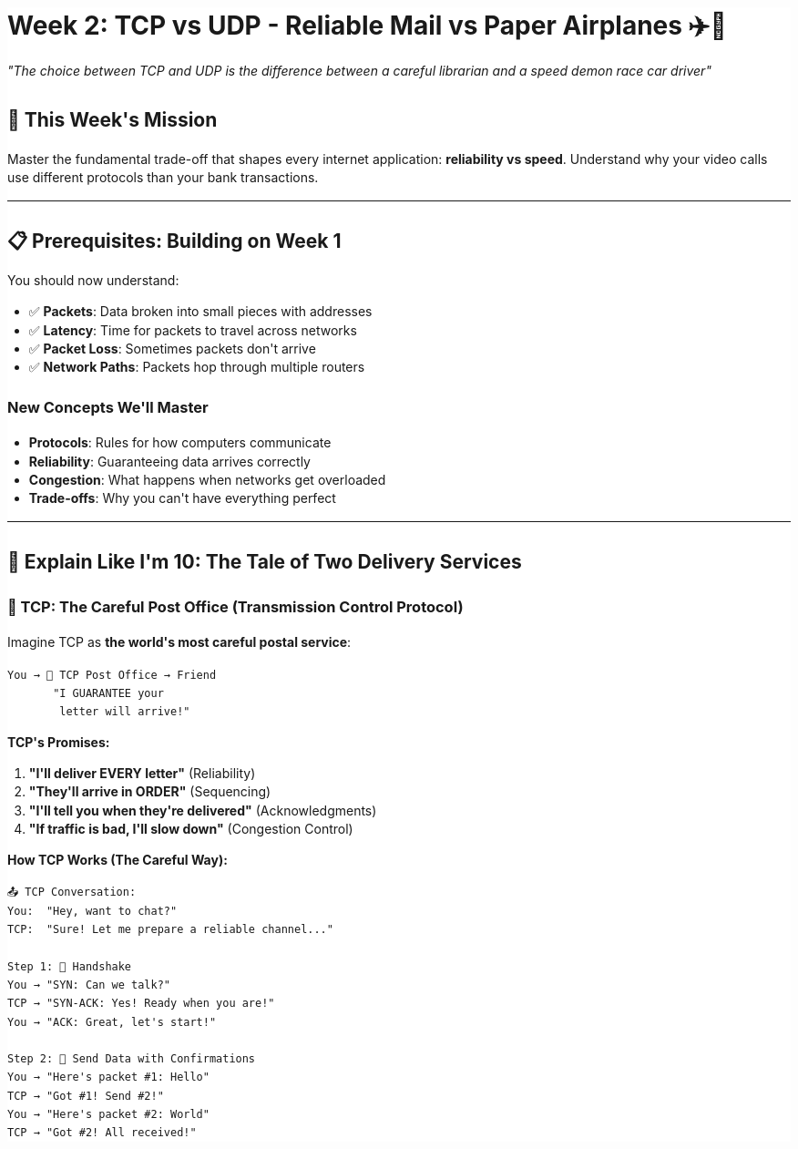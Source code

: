 # Week 2: TCP vs UDP - Reliable Mail vs Paper Airplanes ✈️📮

*"The choice between TCP and UDP is the difference between a careful librarian and a speed demon race car driver"*

## 🎯 This Week's Mission
Master the fundamental trade-off that shapes every internet application: **reliability vs speed**. Understand why your video calls use different protocols than your bank transactions.

---

## 📋 Prerequisites: Building on Week 1

You should now understand:
- ✅ **Packets**: Data broken into small pieces with addresses
- ✅ **Latency**: Time for packets to travel across networks  
- ✅ **Packet Loss**: Sometimes packets don't arrive
- ✅ **Network Paths**: Packets hop through multiple routers

### New Concepts We'll Master
- **Protocols**: Rules for how computers communicate
- **Reliability**: Guaranteeing data arrives correctly
- **Congestion**: What happens when networks get overloaded
- **Trade-offs**: Why you can't have everything perfect

---

## 🎪 Explain Like I'm 10: The Tale of Two Delivery Services

### 📮 TCP: The Careful Post Office (Transmission Control Protocol)

Imagine TCP as **the world's most careful postal service**:

```
You → 📮 TCP Post Office → Friend
       "I GUARANTEE your 
        letter will arrive!"
```

**TCP's Promises:**
1. **"I'll deliver EVERY letter"** (Reliability)
2. **"They'll arrive in ORDER"** (Sequencing)  
3. **"I'll tell you when they're delivered"** (Acknowledgments)
4. **"If traffic is bad, I'll slow down"** (Congestion Control)

**How TCP Works (The Careful Way):**
```
📤 TCP Conversation:
You:  "Hey, want to chat?" 
TCP:  "Sure! Let me prepare a reliable channel..."
      
Step 1: 🤝 Handshake
You → "SYN: Can we talk?"
TCP → "SYN-ACK: Yes! Ready when you are!"  
You → "ACK: Great, let's start!"

Step 2: 📨 Send Data with Confirmations
You → "Here's packet #1: Hello"
TCP → "Got #1! Send #2!"
You → "Here's packet #2: World"  
TCP → "Got #2! All received!"

```